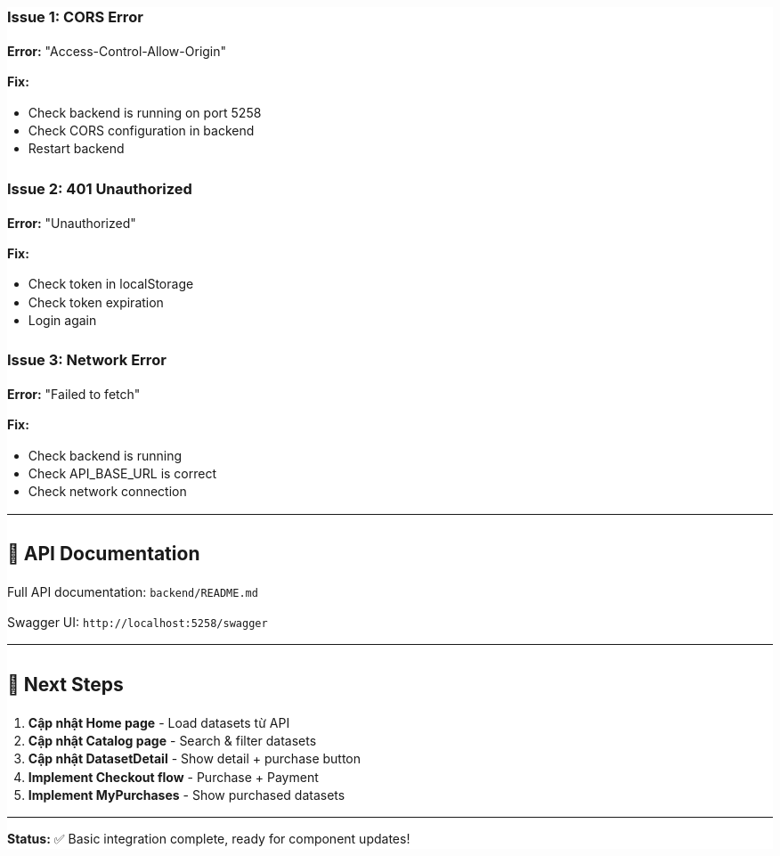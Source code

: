 ### Issue 1: CORS Error
**Error:** "Access-Control-Allow-Origin"

**Fix:**
- Check backend is running on port 5258
- Check CORS configuration in backend
- Restart backend

### Issue 2: 401 Unauthorized
**Error:** "Unauthorized"

**Fix:**
- Check token in localStorage
- Check token expiration
- Login again

### Issue 3: Network Error
**Error:** "Failed to fetch"

**Fix:**
- Check backend is running
- Check API_BASE_URL is correct
- Check network connection

---

## 📖 API Documentation

Full API documentation: `backend/README.md`

Swagger UI: `http://localhost:5258/swagger`

---

## 🎯 Next Steps

1. **Cập nhật Home page** - Load datasets từ API
2. **Cập nhật Catalog page** - Search & filter datasets
3. **Cập nhật DatasetDetail** - Show detail + purchase button
4. **Implement Checkout flow** - Purchase + Payment
5. **Implement MyPurchases** - Show purchased datasets

---

**Status:** ✅ Basic integration complete, ready for component updates!

